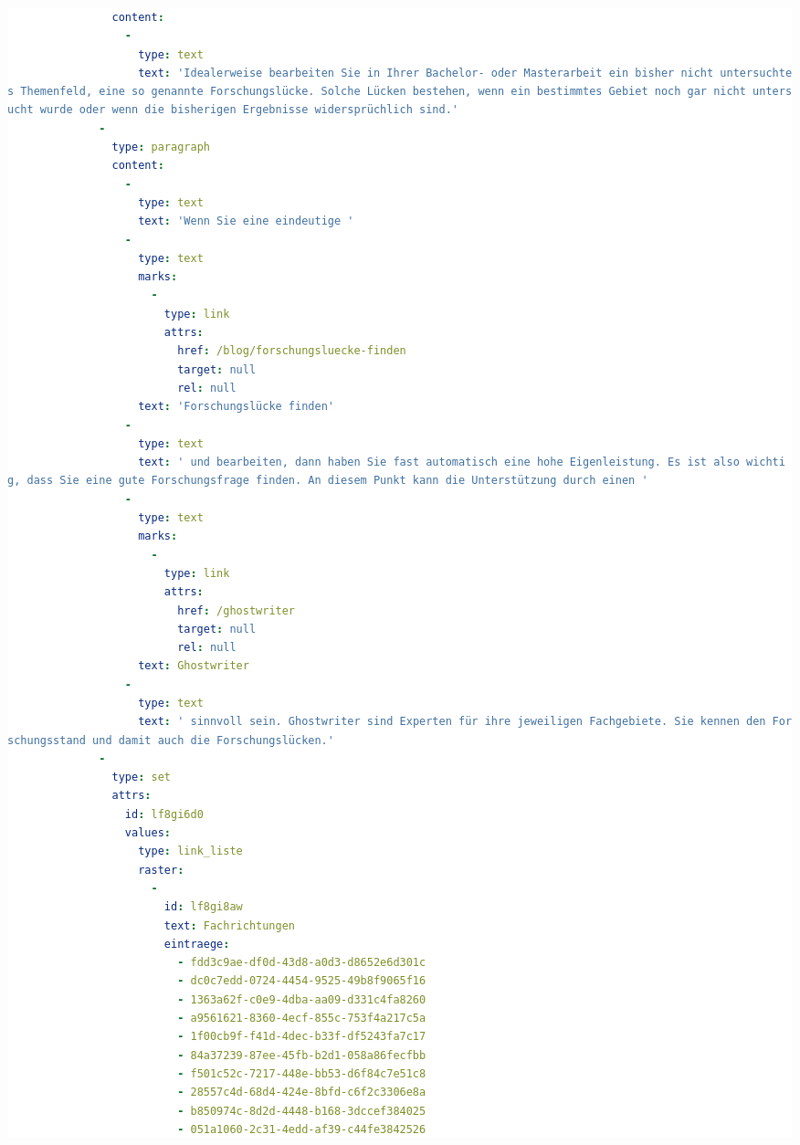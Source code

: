 ```yaml
                content:
                  -
                    type: text
                    text: 'Idealerweise bearbeiten Sie in Ihrer Bachelor- oder Masterarbeit ein bisher nicht untersuchtes Themenfeld, eine so genannte Forschungslücke. Solche Lücken bestehen, wenn ein bestimmtes Gebiet noch gar nicht untersucht wurde oder wenn die bisherigen Ergebnisse widersprüchlich sind.'
              -
                type: paragraph
                content:
                  -
                    type: text
                    text: 'Wenn Sie eine eindeutige '
                  -
                    type: text
                    marks:
                      -
                        type: link
                        attrs:
                          href: /blog/forschungsluecke-finden
                          target: null
                          rel: null
                    text: 'Forschungslücke finden'
                  -
                    type: text
                    text: ' und bearbeiten, dann haben Sie fast automatisch eine hohe Eigenleistung. Es ist also wichtig, dass Sie eine gute Forschungsfrage finden. An diesem Punkt kann die Unterstützung durch einen '
                  -
                    type: text
                    marks:
                      -
                        type: link
                        attrs:
                          href: /ghostwriter
                          target: null
                          rel: null
                    text: Ghostwriter
                  -
                    type: text
                    text: ' sinnvoll sein. Ghostwriter sind Experten für ihre jeweiligen Fachgebiete. Sie kennen den Forschungsstand und damit auch die Forschungslücken.'
              -
                type: set
                attrs:
                  id: lf8gi6d0
                  values:
                    type: link_liste
                    raster:
                      -
                        id: lf8gi8aw
                        text: Fachrichtungen
                        eintraege:
                          - fdd3c9ae-df0d-43d8-a0d3-d8652e6d301c
                          - dc0c7edd-0724-4454-9525-49b8f9065f16
                          - 1363a62f-c0e9-4dba-aa09-d331c4fa8260
                          - a9561621-8360-4ecf-855c-753f4a217c5a
                          - 1f00cb9f-f41d-4dec-b33f-df5243fa7c17
                          - 84a37239-87ee-45fb-b2d1-058a86fecfbb
                          - f501c52c-7217-448e-bb53-d6f84c7e51c8
                          - 28557c4d-68d4-424e-8bfd-c6f2c3306e8a
                          - b850974c-8d2d-4448-b168-3dccef384025
                          - 051a1060-2c31-4edd-af39-c44fe3842526
```